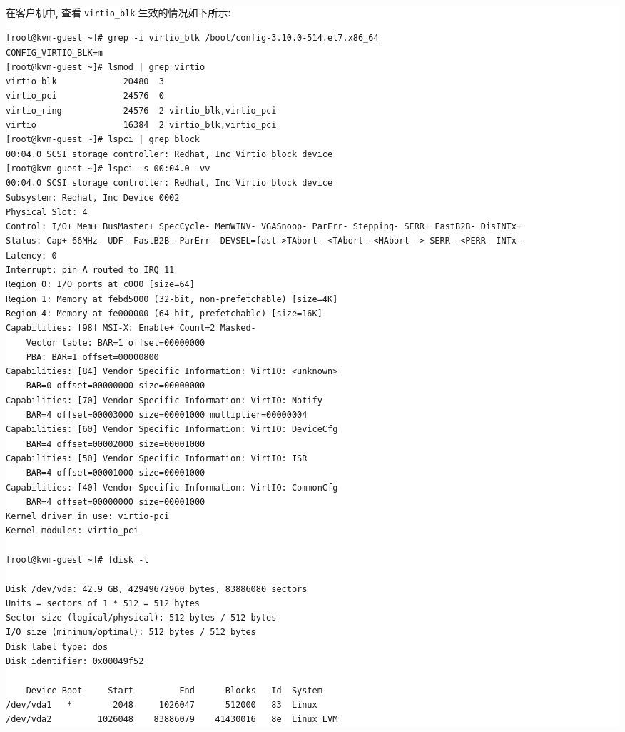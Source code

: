 在客户机中, 查看 `virtio_blk` 生效的情况如下所示:

```
[root@kvm-guest ~]# grep -i virtio_blk /boot/config-3.10.0-514.el7.x86_64
CONFIG_VIRTIO_BLK=m
[root@kvm-guest ~]# lsmod | grep virtio
virtio_blk             20480  3
virtio_pci             24576  0
virtio_ring            24576  2 virtio_blk,virtio_pci
virtio                 16384  2 virtio_blk,virtio_pci
[root@kvm-guest ~]# lspci | grep block
00:04.0 SCSI storage controller: Redhat, Inc Virtio block device
[root@kvm-guest ~]# lspci -s 00:04.0 -vv
00:04.0 SCSI storage controller: Redhat, Inc Virtio block device
Subsystem: Redhat, Inc Device 0002
Physical Slot: 4
Control: I/O+ Mem+ BusMaster+ SpecCycle- MemWINV- VGASnoop- ParErr- Stepping- SERR+ FastB2B- DisINTx+
Status: Cap+ 66MHz- UDF- FastB2B- ParErr- DEVSEL=fast >TAbort- <TAbort- <MAbort- > SERR- <PERR- INTx-
Latency: 0
Interrupt: pin A routed to IRQ 11
Region 0: I/O ports at c000 [size=64]
Region 1: Memory at febd5000 (32-bit, non-prefetchable) [size=4K]
Region 4: Memory at fe000000 (64-bit, prefetchable) [size=16K]
Capabilities: [98] MSI-X: Enable+ Count=2 Masked-
    Vector table: BAR=1 offset=00000000
    PBA: BAR=1 offset=00000800
Capabilities: [84] Vendor Specific Information: VirtIO: <unknown>
    BAR=0 offset=00000000 size=00000000
Capabilities: [70] Vendor Specific Information: VirtIO: Notify
    BAR=4 offset=00003000 size=00001000 multiplier=00000004
Capabilities: [60] Vendor Specific Information: VirtIO: DeviceCfg
    BAR=4 offset=00002000 size=00001000
Capabilities: [50] Vendor Specific Information: VirtIO: ISR
    BAR=4 offset=00001000 size=00001000
Capabilities: [40] Vendor Specific Information: VirtIO: CommonCfg
    BAR=4 offset=00000000 size=00001000
Kernel driver in use: virtio-pci
Kernel modules: virtio_pci

[root@kvm-guest ~]# fdisk -l

Disk /dev/vda: 42.9 GB, 42949672960 bytes, 83886080 sectors
Units = sectors of 1 * 512 = 512 bytes
Sector size (logical/physical): 512 bytes / 512 bytes
I/O size (minimum/optimal): 512 bytes / 512 bytes
Disk label type: dos
Disk identifier: 0x00049f52

    Device Boot     Start         End      Blocks   Id  System
/dev/vda1   *        2048     1026047      512000   83  Linux
/dev/vda2         1026048    83886079    41430016   8e  Linux LVM
```

